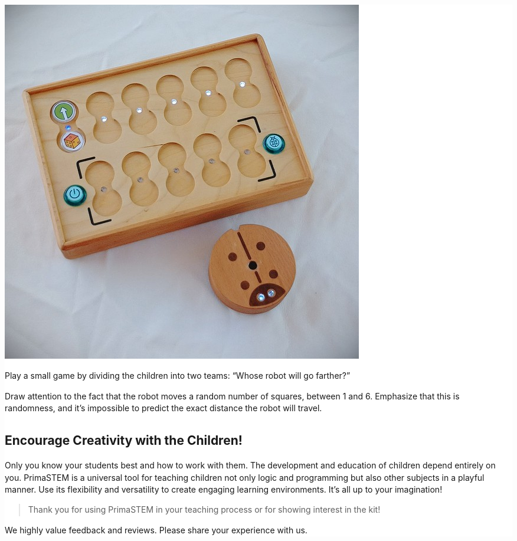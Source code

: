 ![random-forward](images/Image01.jpg)

Play a small game by dividing the children into two teams: “Whose robot will go farther?”

Draw attention to the fact that the robot moves a random number of squares, between 1 and 6. Emphasize that this is randomness, and it’s impossible to predict the exact distance the robot will travel.

## Encourage Creativity with the Children!

Only you know your students best and how to work with them. The development and education of children depend entirely on you. PrimaSTEM is a universal tool for teaching children not only logic and programming but also other subjects in a playful manner. Use its flexibility and versatility to create engaging learning environments. It’s all up to your imagination!

> Thank you for using PrimaSTEM in your teaching process or for showing interest in the kit!

We highly value feedback and reviews. Please share your experience with us.
